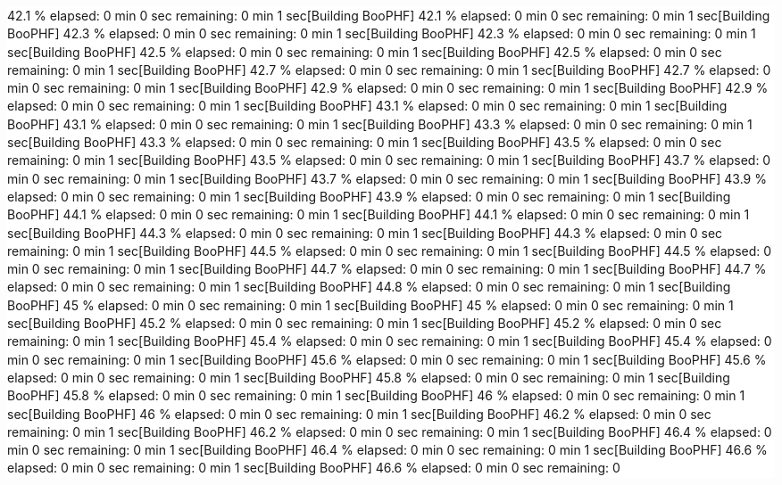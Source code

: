 42.1 %   elapsed:   0 min 0  sec   remaining:   0 min 1  sec[Building BooPHF]  42.1 %   elapsed:   0 min 0  sec   remaining:   0 min 1  sec[Building BooPHF]  42.3 %   elapsed:   0 min 0  sec   remaining:   0 min 1  sec[Building BooPHF]  42.3 %   elapsed:   0 min 0  sec   remaining:   0 min 1  sec[Building BooPHF]  42.5 %   elapsed:   0 min 0  sec   remaining:   0 min 1  sec[Building BooPHF]  42.5 %   elapsed:   0 min 0  sec   remaining:   0 min 1  sec[Building BooPHF]  42.7 %   elapsed:   0 min 0  sec   remaining:   0 min 1  sec[Building BooPHF]  42.7 %   elapsed:   0 min 0  sec   remaining:   0 min 1  sec[Building BooPHF]  42.9 %   elapsed:   0 min 0  sec   remaining:   0 min 1  sec[Building BooPHF]  42.9 %   elapsed:   0 min 0  sec   remaining:   0 min 1  sec[Building BooPHF]  43.1 %   elapsed:   0 min 0  sec   remaining:   0 min 1  sec[Building BooPHF]  43.1 %   elapsed:   0 min 0  sec   remaining:   0 min 1  sec[Building BooPHF]  43.3 %   elapsed:   0 min 0  sec   remaining:   0 min 1  sec[Building BooPHF]  43.3 %   elapsed:   0 min 0  sec   remaining:   0 min 1  sec[Building BooPHF]  43.5 %   elapsed:   0 min 0  sec   remaining:   0 min 1  sec[Building BooPHF]  43.5 %   elapsed:   0 min 0  sec   remaining:   0 min 1  sec[Building BooPHF]  43.7 %   elapsed:   0 min 0  sec   remaining:   0 min 1  sec[Building BooPHF]  43.7 %   elapsed:   0 min 0  sec   remaining:   0 min 1  sec[Building BooPHF]  43.9 %   elapsed:   0 min 0  sec   remaining:   0 min 1  sec[Building BooPHF]  43.9 %   elapsed:   0 min 0  sec   remaining:   0 min 1  sec[Building BooPHF]  44.1 %   elapsed:   0 min 0  sec   remaining:   0 min 1  sec[Building BooPHF]  44.1 %   elapsed:   0 min 0  sec   remaining:   0 min 1  sec[Building BooPHF]  44.3 %   elapsed:   0 min 0  sec   remaining:   0 min 1  sec[Building BooPHF]  44.3 %   elapsed:   0 min 0  sec   remaining:   0 min 1  sec[Building BooPHF]  44.5 %   elapsed:   0 min 0  sec   remaining:   0 min 1  sec[Building BooPHF]  44.5 %   elapsed:   0 min 0  sec   remaining:   0 min 1  sec[Building BooPHF]  44.7 %   elapsed:   0 min 0  sec   remaining:   0 min 1  sec[Building BooPHF]  44.7 %   elapsed:   0 min 0  sec   remaining:   0 min 1  sec[Building BooPHF]  44.8 %   elapsed:   0 min 0  sec   remaining:   0 min 1  sec[Building BooPHF]  45   %   elapsed:   0 min 0  sec   remaining:   0 min 1  sec[Building BooPHF]  45   %   elapsed:   0 min 0  sec   remaining:   0 min 1  sec[Building BooPHF]  45.2 %   elapsed:   0 min 0  sec   remaining:   0 min 1  sec[Building BooPHF]  45.2 %   elapsed:   0 min 0  sec   remaining:   0 min 1  sec[Building BooPHF]  45.4 %   elapsed:   0 min 0  sec   remaining:   0 min 1  sec[Building BooPHF]  45.4 %   elapsed:   0 min 0  sec   remaining:   0 min 1  sec[Building BooPHF]  45.6 %   elapsed:   0 min 0  sec   remaining:   0 min 1  sec[Building BooPHF]  45.6 %   elapsed:   0 min 0  sec   remaining:   0 min 1  sec[Building BooPHF]  45.8 %   elapsed:   0 min 0  sec   remaining:   0 min 1  sec[Building BooPHF]  45.8 %   elapsed:   0 min 0  sec   remaining:   0 min 1  sec[Building BooPHF]  46   %   elapsed:   0 min 0  sec   remaining:   0 min 1  sec[Building BooPHF]  46   %   elapsed:   0 min 0  sec   remaining:   0 min 1  sec[Building BooPHF]  46.2 %   elapsed:   0 min 0  sec   remaining:   0 min 1  sec[Building BooPHF]  46.2 %   elapsed:   0 min 0  sec   remaining:   0 min 1  sec[Building BooPHF]  46.4 %   elapsed:   0 min 0  sec   remaining:   0 min 1  sec[Building BooPHF]  46.4 %   elapsed:   0 min 0  sec   remaining:   0 min 1  sec[Building BooPHF]  46.6 %   elapsed:   0 min 0  sec   remaining:   0 min 1  sec[Building BooPHF]  46.6 %   elapsed:   0 min 0  sec   remaining:   0